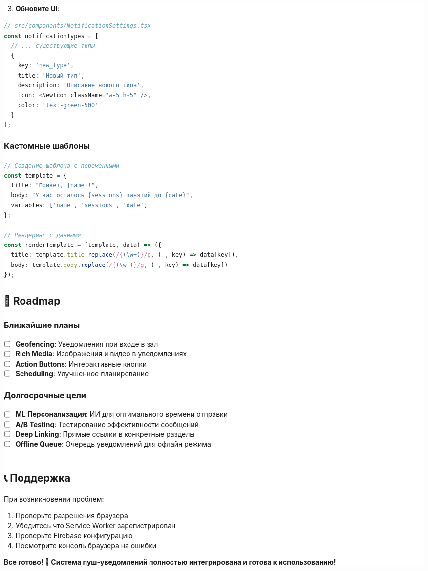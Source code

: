 3. **Обновите UI**:
```typescript
// src/components/NotificationSettings.tsx
const notificationTypes = [
  // ... существующие типы
  {
    key: 'new_type',
    title: 'Новый тип',
    description: 'Описание нового типа',
    icon: <NewIcon className="w-5 h-5" />,
    color: 'text-green-500'
  }
];
```

### Кастомные шаблоны

```typescript
// Создание шаблона с переменными
const template = {
  title: "Привет, {name}!",
  body: "У вас осталось {sessions} занятий до {date}",
  variables: ['name', 'sessions', 'date']
};

// Рендеринг с данными
const renderTemplate = (template, data) => ({
  title: template.title.replace(/{(\w+)}/g, (_, key) => data[key]),
  body: template.body.replace(/{(\w+)}/g, (_, key) => data[key])
});
```

## 🎯 Roadmap

### Ближайшие планы
- [ ] **Geofencing**: Уведомления при входе в зал
- [ ] **Rich Media**: Изображения и видео в уведомлениях
- [ ] **Action Buttons**: Интерактивные кнопки
- [ ] **Scheduling**: Улучшенное планирование

### Долгосрочные цели
- [ ] **ML Персонализация**: ИИ для оптимального времени отправки
- [ ] **A/B Testing**: Тестирование эффективности сообщений
- [ ] **Deep Linking**: Прямые ссылки в конкретные разделы
- [ ] **Offline Queue**: Очередь уведомлений для офлайн режима

---

## 📞 Поддержка

При возникновении проблем:
1. Проверьте разрешения браузера
2. Убедитесь что Service Worker зарегистрирован
3. Проверьте Firebase конфигурацию
4. Посмотрите консоль браузера на ошибки

**Все готово! 🚀 Система пуш-уведомлений полностью интегрирована и готова к использованию!**